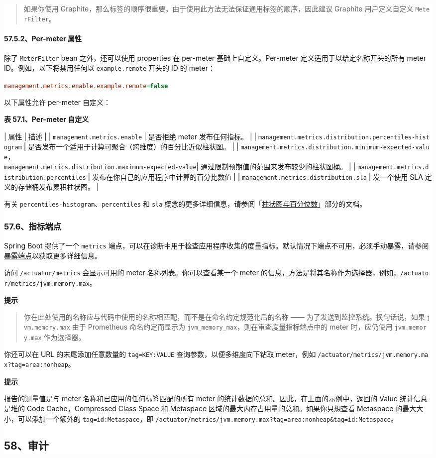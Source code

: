 > 如果你使用 Graphite，那么标签的顺序很重要。由于使用此方法无法保证通用标签的顺序，因此建议 Graphite 用户定义自定义 `MeterFilter`。

<a id="_per_meter_properties"></a>

#### 57.5.2、Per-meter 属性

除了 `MeterFilter` bean 之外，还可以使用 properties 在 per-meter 基础上自定义。Per-meter 定义适用于以给定名称开头的所有 meter ID。例如，以下将禁用任何以 `example.remote` 开头的 ID 的 meter：

```ini
management.metrics.enable.example.remote=false
```

以下属性允许 per-meter 自定义：

**表 57.1、Per-meter 自定义**

| 属性 | 描述 |
| `management.metrics.enable` | 是否拒绝 meter 发布任何指标。 |
| `management.metrics.distribution.percentiles-histogram` | 是否发布一个适用于计算可聚合（跨维度）的百分比近似柱状图。 |
| `management.metrics.distribution.minimum-expected-value`，<br/> `management.metrics.distribution.maximum-expected-value`| 通过限制预期值的范围来发布较少的柱状图桶。 |
| `management.metrics.distribution.percentiles` | 发布在你自己的应用程序中计算的百分比数值 |
| `management.metrics.distribution.sla` | 发一个使用 SLA 定义的存储桶发布累积柱状图。 |

有关 `percentiles-histogram`、`percentiles` 和 `sla` 概念的更多详细信息，请参阅「[柱状图与百分位数](https://micrometer.io/docs/concepts#_histograms_and_percentiles)」部分的文档。

<a id="production-ready-metrics-endpoint"></a>

### 57.6、指标端点

Spring Boot 提供了一个 `metrics` 端点，可以在诊断中用于检查应用程序收集的度量指标。默认情况下端点不可用，必须手动暴露，请参阅[暴露端点](#production-ready-endpoints-exposing-endpoints)以获取更多详细信息。

访问 `/actuator/metrics` 会显示可用的 meter 名称列表。你可以查看某一个 meter 的信息，方法是将其名称作为选择器，例如，`/actuator/metrics/jvm.memory.max`。

**提示**

> 你在此处使用的名称应与代码中使用的名称相匹配，而不是在命名约定规范化后的名称 —— 为了发送到监控系统。换句话说，如果 `jvm.memory.max` 由于 Prometheus 命名约定而显示为 `jvm_memory_max`，则在审查度量指标端点中的 meter 时，应仍使用 `jvm.memory.max` 作为选择器。

你还可以在 URL 的末尾添加任意数量的 `tag=KEY:VALUE` 查询参数，以便多维度向下钻取 meter，例如 `/actuator/metrics/jvm.memory.max?tag=area:nonheap`。

**提示**

报告的测量值是与 meter 名称和已应用的任何标签匹配的所有 meter 的统计数据的总和。因此，在上面的示例中，返回的 Value 统计信息是堆的 Code Cache，Compressed Class Space 和 Metaspace 区域的最大内存占用量的总和。如果你只想查看 Metaspace 的最大大小，可以添加一个额外的 `tag=id:Metaspace`，即 `/actuator/metrics/jvm.memory.max?tag=area:nonheap&tag=id:Metaspace`。

<a id="production-ready-auditing"></a>

## 58、审计
